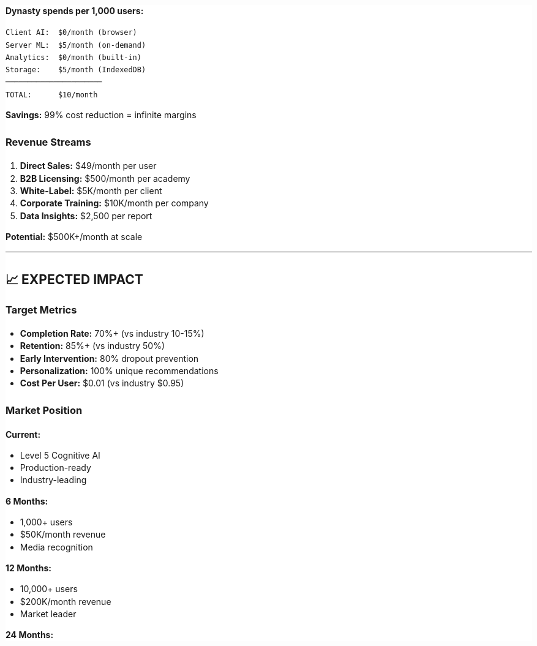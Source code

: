 **Dynasty spends per 1,000 users:**

```
Client AI:  $0/month (browser)
Server ML:  $5/month (on-demand)
Analytics:  $0/month (built-in)
Storage:    $5/month (IndexedDB)
──────────────────────
TOTAL:      $10/month
```

**Savings:** 99% cost reduction = infinite margins

### **Revenue Streams**

1. **Direct Sales:** $49/month per user
2. **B2B Licensing:** $500/month per academy
3. **White-Label:** $5K/month per client
4. **Corporate Training:** $10K/month per company
5. **Data Insights:** $2,500 per report

**Potential:** $500K+/month at scale

---

## 📈 **EXPECTED IMPACT**

### **Target Metrics**

- **Completion Rate:** 70%+ (vs industry 10-15%)
- **Retention:** 85%+ (vs industry 50%)
- **Early Intervention:** 80% dropout prevention
- **Personalization:** 100% unique recommendations
- **Cost Per User:** $0.01 (vs industry $0.95)

### **Market Position**

**Current:**

- Level 5 Cognitive AI
- Production-ready
- Industry-leading

**6 Months:**

- 1,000+ users
- $50K/month revenue
- Media recognition

**12 Months:**

- 10,000+ users
- $200K/month revenue
- Market leader

**24 Months:**
